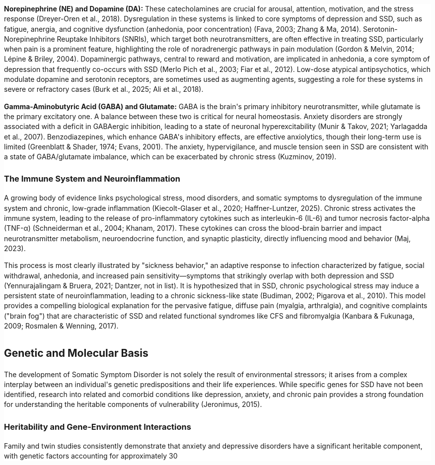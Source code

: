 **Norepinephrine (NE) and Dopamine (DA):** These catecholamines are crucial for arousal, attention, motivation, and the stress response (Dreyer-Oren et al., 2018). Dysregulation in these systems is linked to core symptoms of depression and SSD, such as fatigue, anergia, and cognitive dysfunction (anhedonia, poor concentration) (Fava, 2003; Zhang & Ma, 2014). Serotonin-Norepinephrine Reuptake Inhibitors (SNRIs), which target both neurotransmitters, are often effective in treating SSD, particularly when pain is a prominent feature, highlighting the role of noradrenergic pathways in pain modulation (Gordon & Melvin, 2014; Lépine & Briley, 2004). Dopaminergic pathways, central to reward and motivation, are implicated in anhedonia, a core symptom of depression that frequently co-occurs with SSD (Merlo Pich et al., 2003; Fiar et al., 2012). Low-dose atypical antipsychotics, which modulate dopamine and serotonin receptors, are sometimes used as augmenting agents, suggesting a role for these systems in severe or refractory cases (Burk et al., 2025; Ali et al., 2018).

**Gamma-Aminobutyric Acid (GABA) and Glutamate:** GABA is the brain's primary inhibitory neurotransmitter, while glutamate is the primary excitatory one. A balance between these two is critical for neural homeostasis. Anxiety disorders are strongly associated with a deficit in GABAergic inhibition, leading to a state of neuronal hyperexcitability (Munir & Takov, 2021; Yarlagadda et al., 2007). Benzodiazepines, which enhance GABA's inhibitory effects, are effective anxiolytics, though their long-term use is limited (Greenblatt & Shader, 1974; Evans, 2001). The anxiety, hypervigilance, and muscle tension seen in SSD are consistent with a state of GABA/glutamate imbalance, which can be exacerbated by chronic stress (Kuzminov, 2019).

### The Immune System and Neuroinflammation

A growing body of evidence links psychological stress, mood disorders, and somatic symptoms to dysregulation of the immune system and chronic, low-grade inflammation (Kiecolt-Glaser et al., 2020; Haffner-Luntzer, 2025). Chronic stress activates the immune system, leading to the release of pro-inflammatory cytokines such as interleukin-6 (IL-6) and tumor necrosis factor-alpha (TNF-α) (Schneiderman et al., 2004; Khanam, 2017). These cytokines can cross the blood-brain barrier and impact neurotransmitter metabolism, neuroendocrine function, and synaptic plasticity, directly influencing mood and behavior (Maj, 2023).

This process is most clearly illustrated by "sickness behavior," an adaptive response to infection characterized by fatigue, social withdrawal, anhedonia, and increased pain sensitivity—symptoms that strikingly overlap with both depression and SSD (Yennurajalingam & Bruera, 2021; Dantzer, not in list). It is hypothesized that in SSD, chronic psychological stress may induce a persistent state of neuroinflammation, leading to a chronic sickness-like state (Budiman, 2002; Pigarova et al., 2010). This model provides a compelling biological explanation for the pervasive fatigue, diffuse pain (myalgia, arthralgia), and cognitive complaints ("brain fog") that are characteristic of SSD and related functional syndromes like CFS and fibromyalgia (Kanbara & Fukunaga, 2009; Rosmalen & Wenning, 2017).

## Genetic and Molecular Basis

The development of Somatic Symptom Disorder is not solely the result of environmental stressors; it arises from a complex interplay between an individual's genetic predispositions and their life experiences. While specific genes for SSD have not been identified, research into related and comorbid conditions like depression, anxiety, and chronic pain provides a strong foundation for understanding the heritable components of vulnerability (Jeronimus, 2015).

### Heritability and Gene-Environment Interactions

Family and twin studies consistently demonstrate that anxiety and depressive disorders have a significant heritable component, with genetic factors accounting for approximately 30
